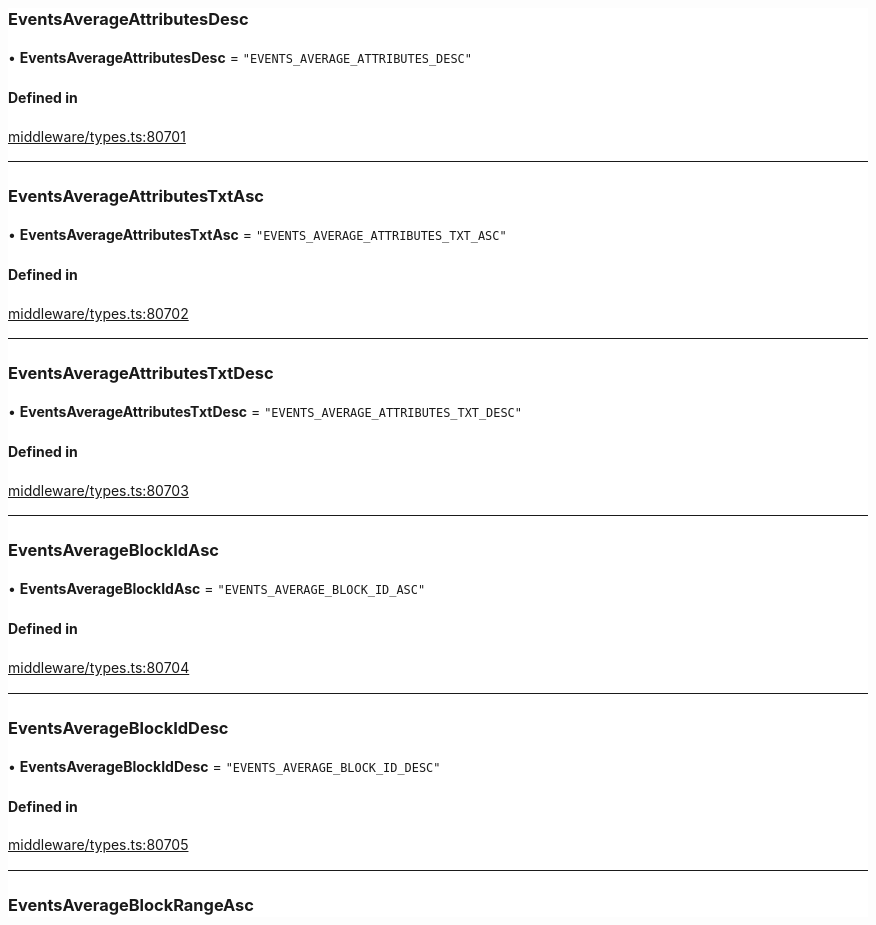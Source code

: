 ### EventsAverageAttributesDesc

• **EventsAverageAttributesDesc** = ``"EVENTS_AVERAGE_ATTRIBUTES_DESC"``

#### Defined in

[middleware/types.ts:80701](https://github.com/PolymeshAssociation/polymesh-sdk/blob/c8da9dfce/src/middleware/types.ts#L80701)

___

### EventsAverageAttributesTxtAsc

• **EventsAverageAttributesTxtAsc** = ``"EVENTS_AVERAGE_ATTRIBUTES_TXT_ASC"``

#### Defined in

[middleware/types.ts:80702](https://github.com/PolymeshAssociation/polymesh-sdk/blob/c8da9dfce/src/middleware/types.ts#L80702)

___

### EventsAverageAttributesTxtDesc

• **EventsAverageAttributesTxtDesc** = ``"EVENTS_AVERAGE_ATTRIBUTES_TXT_DESC"``

#### Defined in

[middleware/types.ts:80703](https://github.com/PolymeshAssociation/polymesh-sdk/blob/c8da9dfce/src/middleware/types.ts#L80703)

___

### EventsAverageBlockIdAsc

• **EventsAverageBlockIdAsc** = ``"EVENTS_AVERAGE_BLOCK_ID_ASC"``

#### Defined in

[middleware/types.ts:80704](https://github.com/PolymeshAssociation/polymesh-sdk/blob/c8da9dfce/src/middleware/types.ts#L80704)

___

### EventsAverageBlockIdDesc

• **EventsAverageBlockIdDesc** = ``"EVENTS_AVERAGE_BLOCK_ID_DESC"``

#### Defined in

[middleware/types.ts:80705](https://github.com/PolymeshAssociation/polymesh-sdk/blob/c8da9dfce/src/middleware/types.ts#L80705)

___

### EventsAverageBlockRangeAsc
